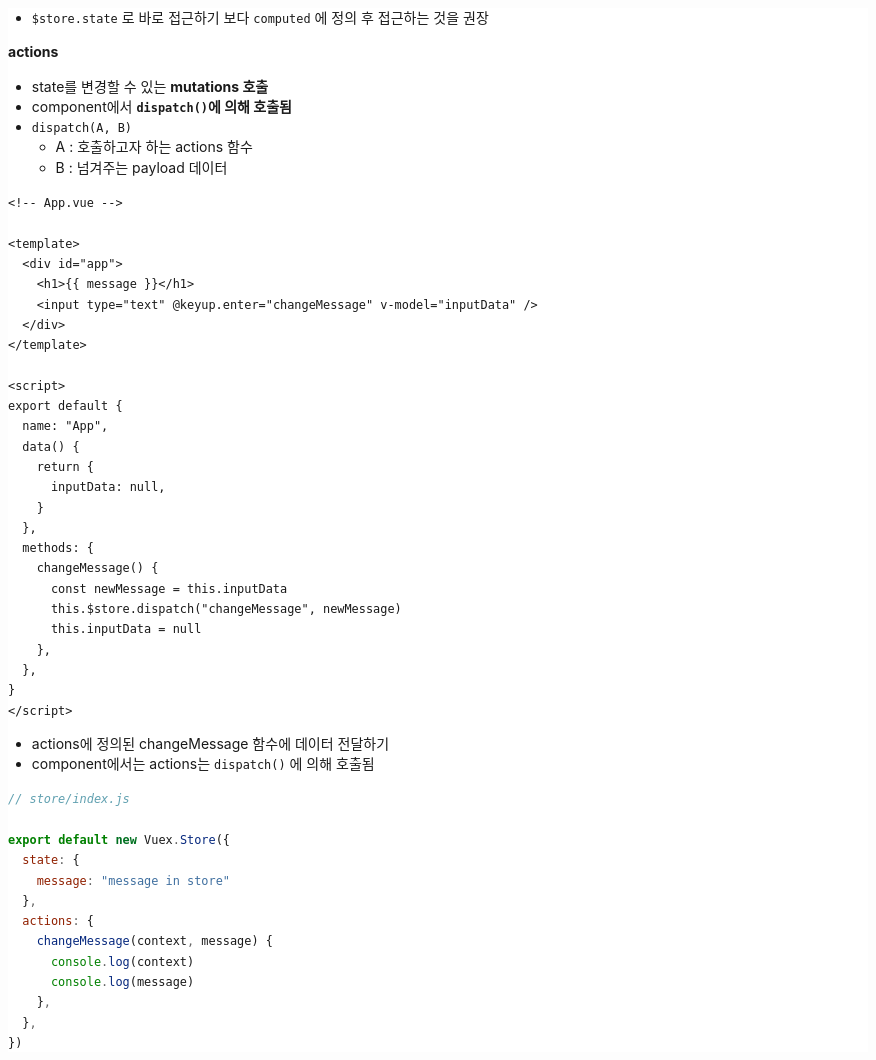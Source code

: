 - `$store.state` 로 바로 접근하기 보다 `computed` 에 정의 후 접근하는 것을 권장

**actions**

- state를 변경할 수 있는 **mutations 호출**
- component에서 **`dispatch()`에 의해 호출됨**
- `dispatch(A, B)`
  - A :  호출하고자 하는 actions 함수
  - B : 넘겨주는 payload 데이터

```vue
<!-- App.vue -->

<template>
  <div id="app">
    <h1>{{ message }}</h1>
    <input type="text" @keyup.enter="changeMessage" v-model="inputData" />
  </div>
</template>

<script>
export default {
  name: "App",
  data() {
    return {
      inputData: null,
    }
  },
  methods: {
    changeMessage() {
      const newMessage = this.inputData
      this.$store.dispatch("changeMessage", newMessage)
      this.inputData = null
    },
  },
}
</script>
```

- actions에 정의된 changeMessage 함수에 데이터 전달하기
- component에서는 actions는 `dispatch()` 에 의해 호출됨

```js
// store/index.js

export default new Vuex.Store({
  state: {
    message: "message in store"
  },
  actions: {
    changeMessage(context, message) {
      console.log(context)
      console.log(message)
    },
  },
})
```

